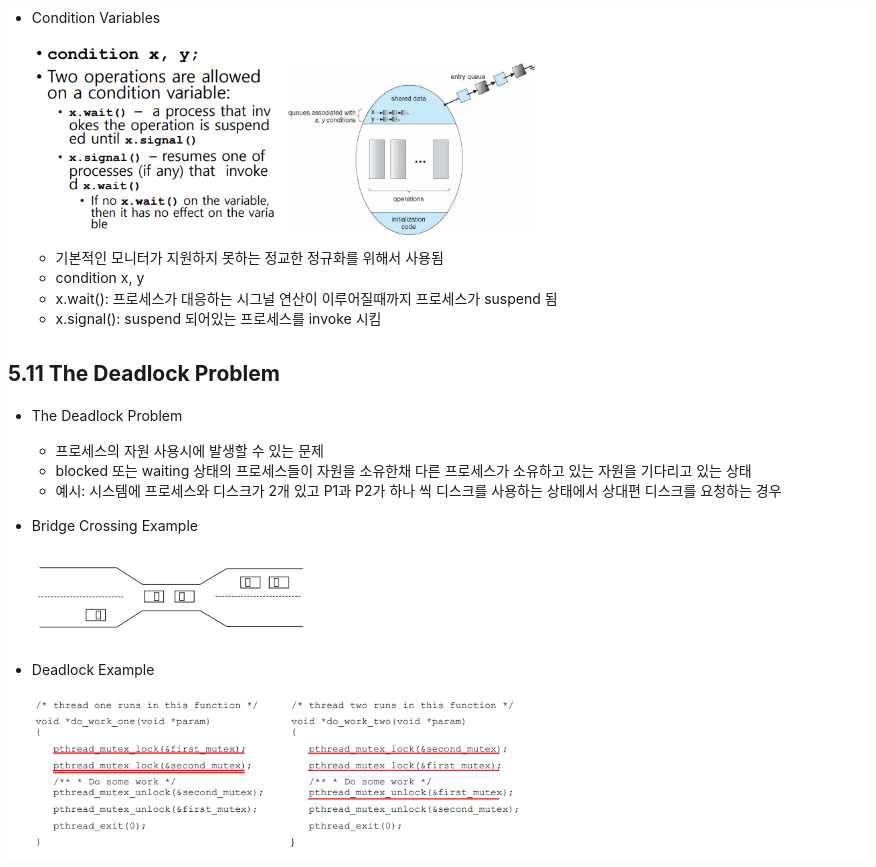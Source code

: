

* Condition Variables

  <img src="https://github.com/hyunmin0317/OS_Study/blob/main/image/chap05/image27.PNG?raw=true" alt="image" style="zoom:67%;" />
  
  * 기본적인 모니터가 지원하지 못하는 정교한 정규화를 위해서 사용됨
  * condition x, y
  * x.wait(): 프로세스가 대응하는 시그널 연산이 이루어질때까지 프로세스가 suspend 됨
  * x.signal(): suspend 되어있는 프로세스를 invoke 시킴



## 5.11 The Deadlock Problem

* The Deadlock Problem

  * 프로세스의 자원 사용시에 발생할 수 있는 문제
  * blocked 또는 waiting 상태의 프로세스들이 자원을 소유한채 다른 프로세스가 소유하고 있는 자원을 기다리고 있는 상태
  * 예시: 시스템에 프로세스와 디스크가 2개 있고 P1과 P2가 하나 씩 디스크를 사용하는 상태에서 상대편 디스크를 요청하는 경우

* Bridge Crossing Example

  <img src="https://github.com/hyunmin0317/OS_Study/blob/main/image/chap05/image21.PNG?raw=true" alt="image" style="zoom:67%;" />

* Deadlock Example

  <img src="https://github.com/hyunmin0317/OS_Study/blob/main/image/chap05/image22.PNG?raw=true" alt="image" style="zoom:67%;" />

